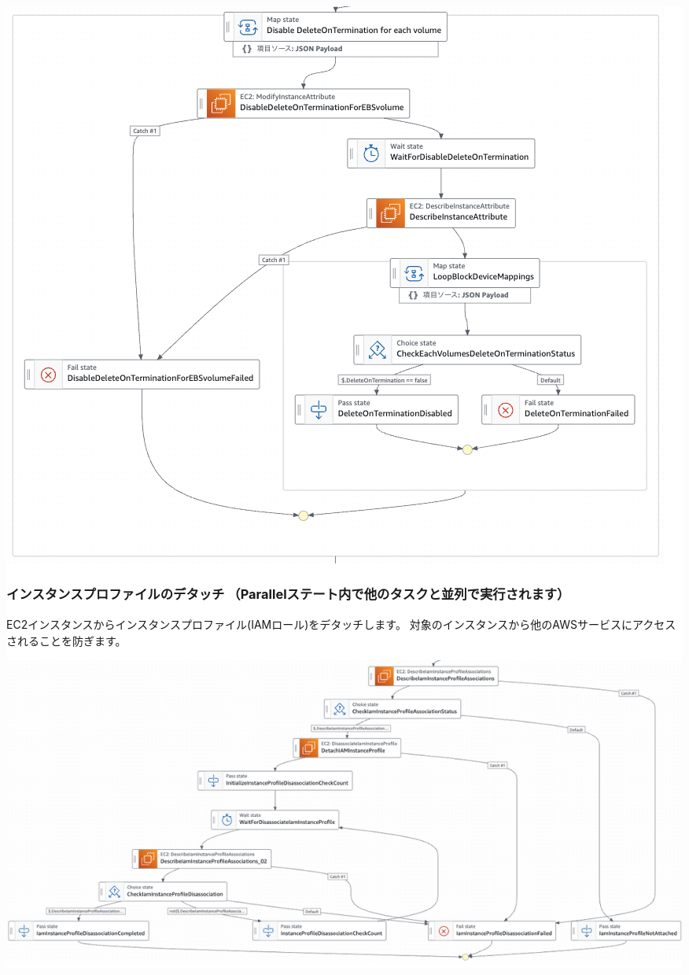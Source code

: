 ![image info](../Documentation/disable_DeleteOnTermination.png)

### インスタンスプロファイルのデタッチ （Parallelステート内で他のタスクと並列で実行されます）
EC2インスタンスからインスタンスプロファイル(IAMロール)をデタッチします。
対象のインスタンスから他のAWSサービスにアクセスされることを防ぎます。

![image info](../Documentation/detach_instansprofile.png)
